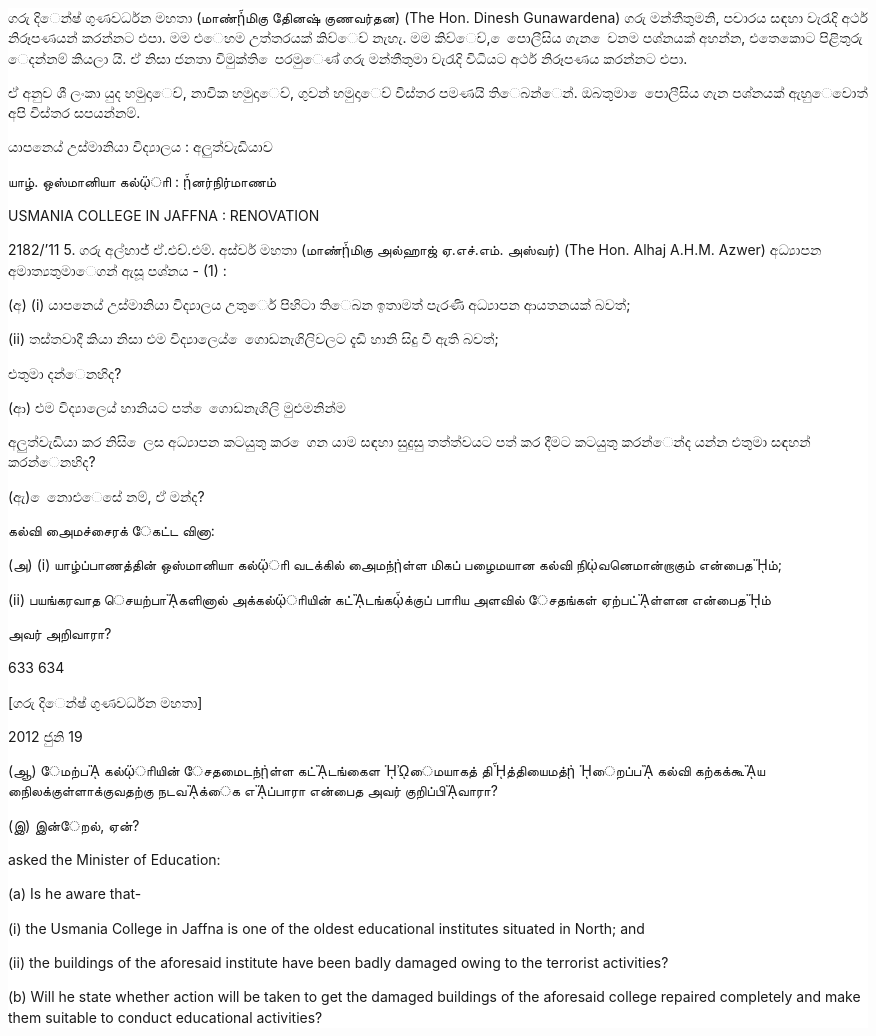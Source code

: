 ගරු දිෙන්ෂ් ගුණවර්ධන මහතා (மாண்ᾗமிகு திேனஷ் குணவர்தன) (The Hon. Dinesh Gunawardena) ගරු මන්තීතුමනි, පචාරය සඳහා වැරැදි අර්ථ නිරූපණයන් කරන්නට එපා. මම එෙහම උත්තරයක් කිව්ෙව් නැහැ. මම කිව්ෙව්, ෙපොලීසිය ගැන ෙවනම පශ්නයක් අහන්න, එතෙකොට පිළිතුරු ෙදන්නම් කියලා යි. ඒ නිසා ජනතා විමුක්ති ෙපරමුෙණ් ගරු මන්තීතුමා වැරැදි විධියට අර්ථ නිරූපණය කරන්නට එපා.

ඒ අනුව ශී ලංකා යුද හමුදාෙව්, නාවික හමුදාෙව්, ගුවන් හමුදාෙව් විස්තර පමණයි තිෙබන්ෙන්. ඔබතුමා ෙපොලීසිය ගැන පශ්නයක් ඇහුෙවොත් අපි විස්තර සපයන්නම්.

යාපනෙය් උස්මානියා විද්‍යාලය : අලුත්වැඩියාව

யாழ். ஒஸ்மானியா கல்ᾥாி : ᾗனர்நிர்மாணம்

USMANIA COLLEGE IN JAFFNA : RENOVATION

2182/’11 5. ගරු අල්හාජ් ඒ.එච්.එම්. අස්වර් මහතා (மாண்ᾗமிகு அல்ஹாஜ் ஏ.எச்.எம். அஸ்வர்) (The Hon. Alhaj A.H.M. Azwer) අධ්‍යාපන අමාත්‍යතුමාෙගන් ඇසූ පශ්නය - (1) :

(අ) (i) යාපනෙය් උස්මානියා විද්‍යාලය උතුෙර් පිහිටා තිෙබන ඉතාමත් පැරණි අධ්‍යාපන ආයතනයක් බවත්;

(ii) තස්තවාදී කියා නිසා එම විද්‍යාලෙය් ෙගොඩනැගිලිවලට දැඩි හානි සිදු වී ඇති බවත්;

එතුමා දන්ෙනහිද?

(ආ) එම විද්‍යාලෙය් හානියට පත් ෙගොඩනැගිලි මුළුමනින්ම

අලුත්වැඩියා කර නිසි ෙලස අධ්‍යාපන කටයුතු කර ෙගන යාම සඳහා සුදුසු තත්ත්වයට පත් කර දීමට කටයුතු කරන්ෙන්ද යන්න එතුමා සඳහන් කරන්ෙනහිද?

(ඇ) ෙනොඑෙසේ නම්, ඒ මන්ද?

கல்வி அைமச்சைரக் ேகட்ட வினா:

(அ) (i) யாழ்ப்பாணத்தின் ஒஸ்மானியா கல்ᾥாி வடக்கில் அைமந்ᾐள்ள மிகப் பழைமயான கல்வி நிᾠவனெமான்றாகும் என்பைதᾜம்;

(ii) பயங்கரவாத ெசயற்பாᾌகளினால் அக்கல்ᾥாியின் கட்ᾊடங்கᾦக்குப் பாாிய அளவில் ேசதங்கள் ஏற்பட்ᾌள்ளன என்பைதᾜம்

அவர் அறிவாரா?

633 634

[ගරු දිෙන්ෂ් ගුණවර්ධන මහතා]

2012 ජුනි 19

(ஆ) ேமற்பᾊ கல்ᾥாியின் ேசதமைடந்ᾐள்ள கட்ᾊடங்கைள ᾙᾨைமயாகத் திᾞத்தியைமத்ᾐ ᾙைறப்பᾊ கல்வி கற்கக்கூᾊய நிைலக்குள்ளாக்குவதற்கு நடவᾊக்ைக எᾌப்பாரா என்பைத அவர் குறிப்பிᾌவாரா?

(இ) இன்ேறல், ஏன்?

asked the Minister of Education:

(a) Is he aware that-

(i) the Usmania College in Jaffna is one of the oldest educational institutes situated in North; and

(ii) the buildings of the aforesaid institute have been badly damaged owing to the terrorist activities?

(b) Will he state whether action will be taken to get the damaged buildings of the aforesaid college repaired completely and make them suitable to conduct educational activities?
